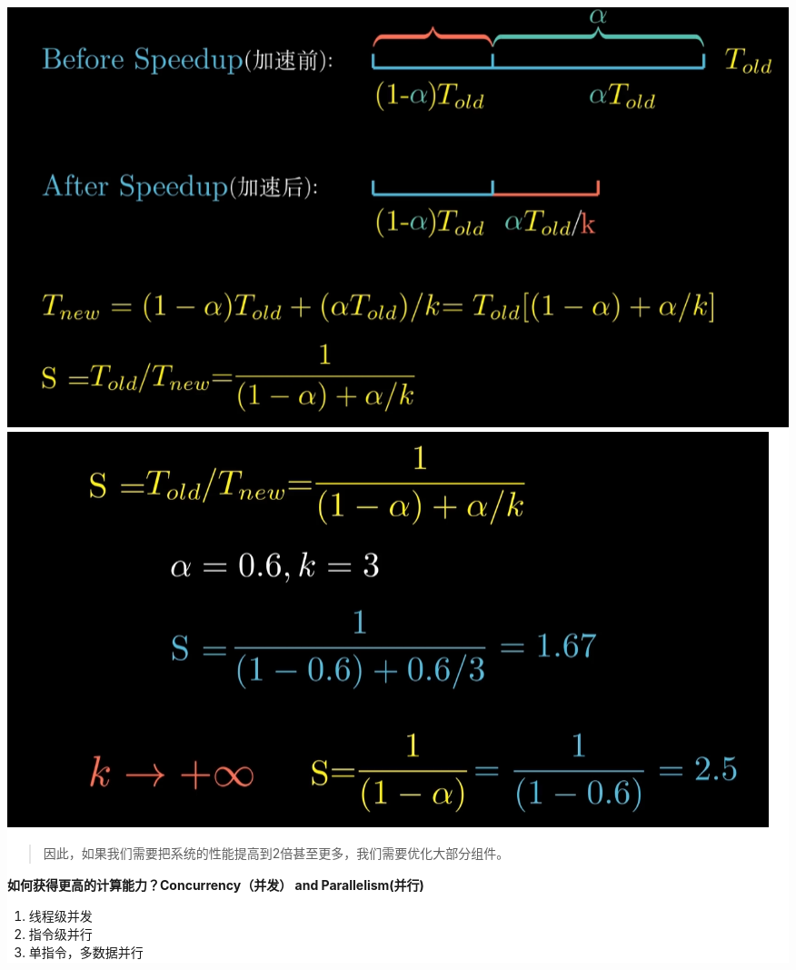 ![](./images/1716364429335.png)
![](./images/1716364493722.png)
>因此，如果我们需要把系统的性能提高到2倍甚至更多，我们需要优化大部分组件。

**如何获得更高的计算能力？Concurrency（并发） and Parallelism(并行)**
1. 线程级并发
2. 指令级并行
3. 单指令，多数据并行
